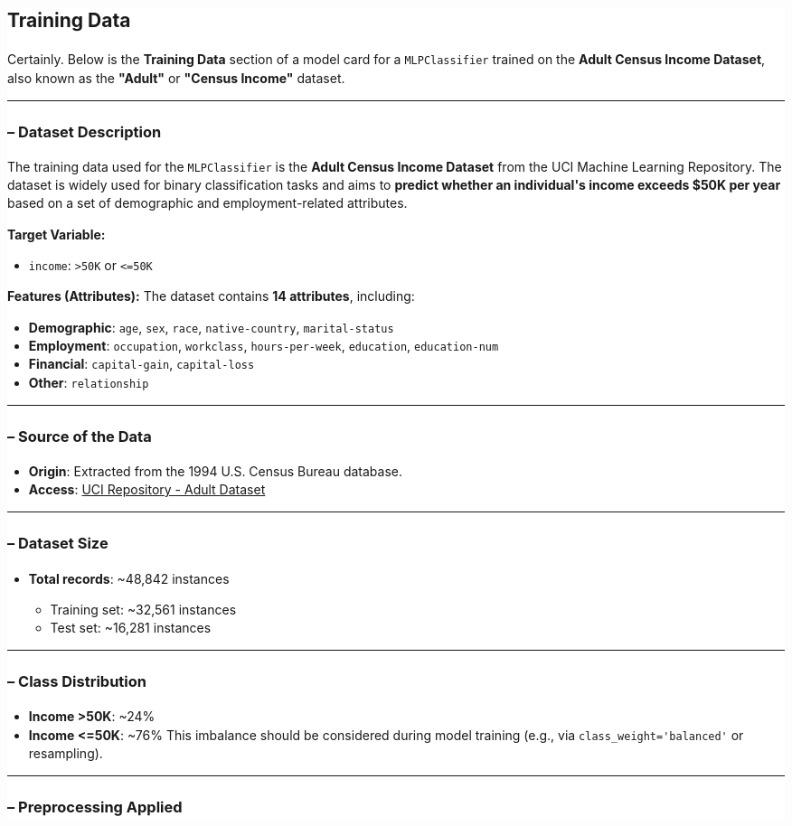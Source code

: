 

## Training Data
Certainly. Below is the **Training Data** section of a model card for a `MLPClassifier` trained on the **Adult Census Income Dataset**, also known as the **"Adult"** or **"Census Income"** dataset.


---

### **– Dataset Description**

The training data used for the `MLPClassifier` is the **Adult Census Income Dataset** from the UCI Machine Learning Repository. The dataset is widely used for binary classification tasks and aims to **predict whether an individual's income exceeds \$50K per year** based on a set of demographic and employment-related attributes.

**Target Variable:**

* `income`: `>50K` or `<=50K`

**Features (Attributes):**
The dataset contains **14 attributes**, including:

* **Demographic**: `age`, `sex`, `race`, `native-country`, `marital-status`
* **Employment**: `occupation`, `workclass`, `hours-per-week`, `education`, `education-num`
* **Financial**: `capital-gain`, `capital-loss`
* **Other**: `relationship`

---

### **– Source of the Data**

* **Origin**: Extracted from the 1994 U.S. Census Bureau database.
* **Access**: [UCI Repository - Adult Dataset](https://archive.ics.uci.edu/ml/datasets/adult)

---

### **– Dataset Size**

* **Total records**: \~48,842 instances

  * Training set: \~32,561 instances
  * Test set: \~16,281 instances

---

### **– Class Distribution**

* **Income >50K**: \~24%
* **Income <=50K**: \~76%
  This imbalance should be considered during model training (e.g., via `class_weight='balanced'` or resampling).

---

### **– Preprocessing Applied**
